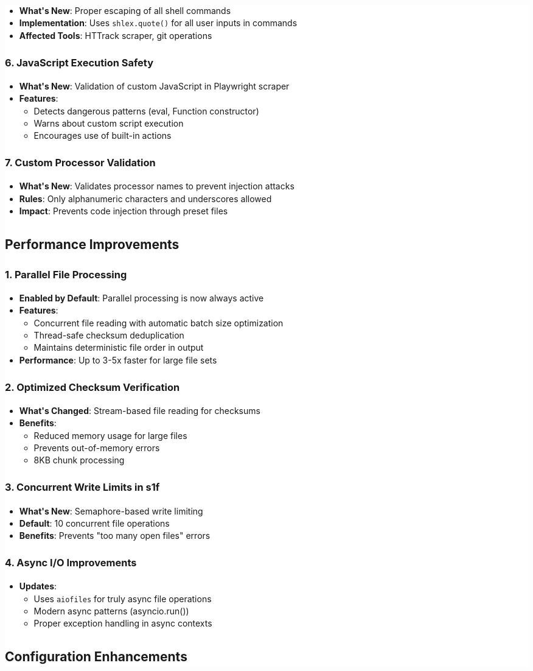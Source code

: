 - **What's New**: Proper escaping of all shell commands
- **Implementation**: Uses `shlex.quote()` for all user inputs in commands
- **Affected Tools**: HTTrack scraper, git operations

### 6. JavaScript Execution Safety

- **What's New**: Validation of custom JavaScript in Playwright scraper
- **Features**:
  - Detects dangerous patterns (eval, Function constructor)
  - Warns about custom script execution
  - Encourages use of built-in actions

### 7. Custom Processor Validation

- **What's New**: Validates processor names to prevent injection attacks
- **Rules**: Only alphanumeric characters and underscores allowed
- **Impact**: Prevents code injection through preset files

## Performance Improvements

### 1. Parallel File Processing

- **Enabled by Default**: Parallel processing is now always active
- **Features**:
  - Concurrent file reading with automatic batch size optimization
  - Thread-safe checksum deduplication
  - Maintains deterministic file order in output
- **Performance**: Up to 3-5x faster for large file sets

### 2. Optimized Checksum Verification

- **What's Changed**: Stream-based file reading for checksums
- **Benefits**:
  - Reduced memory usage for large files
  - Prevents out-of-memory errors
  - 8KB chunk processing

### 3. Concurrent Write Limits in s1f

- **What's New**: Semaphore-based write limiting
- **Default**: 10 concurrent file operations
- **Benefits**: Prevents "too many open files" errors

### 4. Async I/O Improvements

- **Updates**:
  - Uses `aiofiles` for truly async file operations
  - Modern async patterns (asyncio.run())
  - Proper exception handling in async contexts

## Configuration Enhancements
